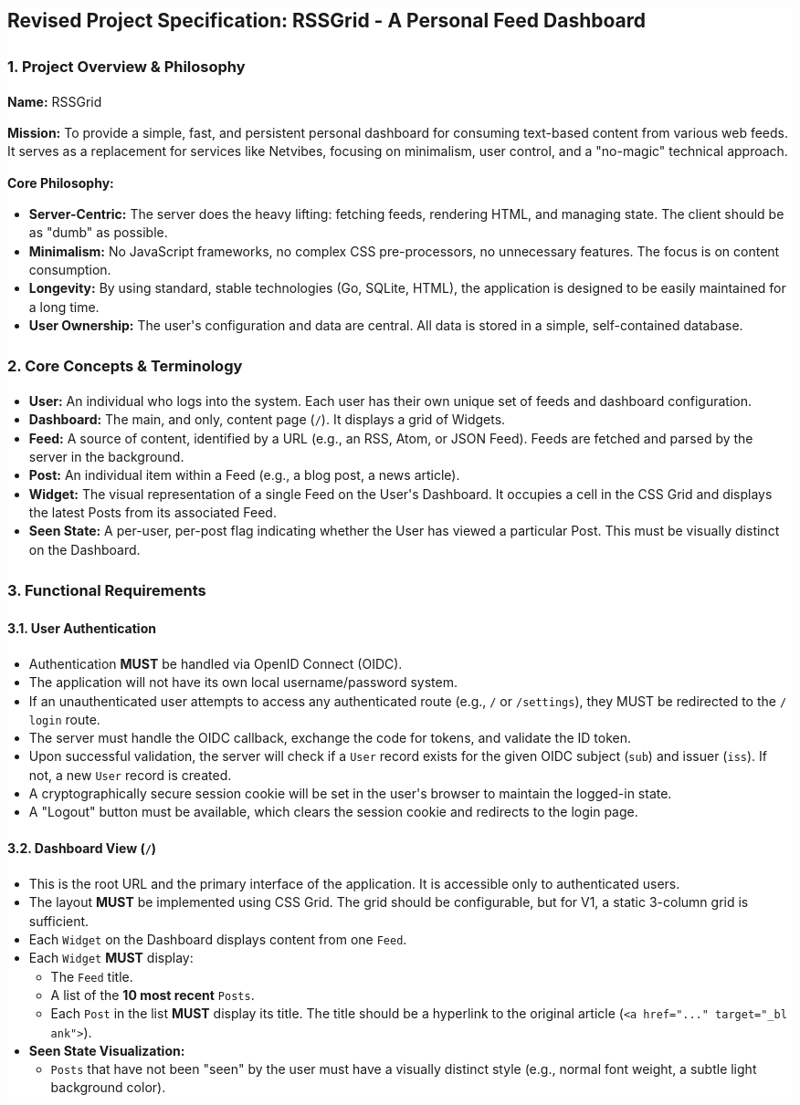 ## **Revised Project Specification: RSSGrid - A Personal Feed Dashboard**

### **1. Project Overview & Philosophy**

**Name:** RSSGrid

**Mission:** To provide a simple, fast, and persistent personal dashboard for consuming text-based content from various web feeds. It serves as a replacement for services like Netvibes, focusing on minimalism, user control, and a "no-magic" technical approach.

**Core Philosophy:**
*   **Server-Centric:** The server does the heavy lifting: fetching feeds, rendering HTML, and managing state. The client should be as "dumb" as possible.
*   **Minimalism:** No JavaScript frameworks, no complex CSS pre-processors, no unnecessary features. The focus is on content consumption.
*   **Longevity:** By using standard, stable technologies (Go, SQLite, HTML), the application is designed to be easily maintained for a long time.
*   **User Ownership:** The user's configuration and data are central. All data is stored in a simple, self-contained database.

### **2. Core Concepts & Terminology**

*   **User:** An individual who logs into the system. Each user has their own unique set of feeds and dashboard configuration.
*   **Dashboard:** The main, and only, content page (`/`). It displays a grid of Widgets.
*   **Feed:** A source of content, identified by a URL (e.g., an RSS, Atom, or JSON Feed). Feeds are fetched and parsed by the server in the background.
*   **Post:** An individual item within a Feed (e.g., a blog post, a news article).
*   **Widget:** The visual representation of a single Feed on the User's Dashboard. It occupies a cell in the CSS Grid and displays the latest Posts from its associated Feed.
*   **Seen State:** A per-user, per-post flag indicating whether the User has viewed a particular Post. This must be visually distinct on the Dashboard.

### **3. Functional Requirements**

#### **3.1. User Authentication**
*   Authentication **MUST** be handled via OpenID Connect (OIDC).
*   The application will not have its own local username/password system.
*   If an unauthenticated user attempts to access any authenticated route (e.g., `/` or `/settings`), they MUST be redirected to the `/login` route.
*   The server must handle the OIDC callback, exchange the code for tokens, and validate the ID token.
*   Upon successful validation, the server will check if a `User` record exists for the given OIDC subject (`sub`) and issuer (`iss`). If not, a new `User` record is created.
*   A cryptographically secure session cookie will be set in the user's browser to maintain the logged-in state.
*   A "Logout" button must be available, which clears the session cookie and redirects to the login page.

#### **3.2. Dashboard View (`/`)**
*   This is the root URL and the primary interface of the application. It is accessible only to authenticated users.
*   The layout **MUST** be implemented using CSS Grid. The grid should be configurable, but for V1, a static 3-column grid is sufficient.
*   Each `Widget` on the Dashboard displays content from one `Feed`.
*   Each `Widget` **MUST** display:
    *   The `Feed` title.
    *   A list of the **10 most recent** `Posts`.
    *   Each `Post` in the list **MUST** display its title. The title should be a hyperlink to the original article (`<a href="..." target="_blank">`).
*   **Seen State Visualization:**
    *   `Posts` that have not been "seen" by the user must have a visually distinct style (e.g., normal font weight, a subtle light background color).